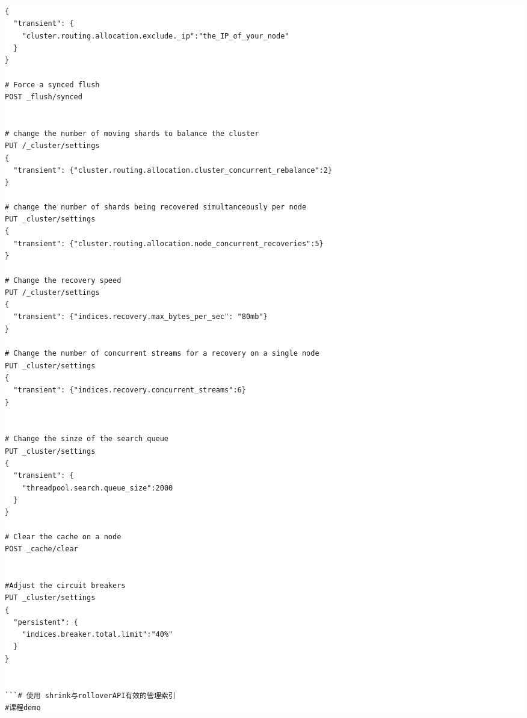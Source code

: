 ```
{
  "transient": {
    "cluster.routing.allocation.exclude._ip":"the_IP_of_your_node"
  }
}

# Force a synced flush
POST _flush/synced


# change the number of moving shards to balance the cluster
PUT /_cluster/settings
{
  "transient": {"cluster.routing.allocation.cluster_concurrent_rebalance":2}
}

# change the number of shards being recovered simultanceously per node
PUT _cluster/settings
{
  "transient": {"cluster.routing.allocation.node_concurrent_recoveries":5}
}

# Change the recovery speed
PUT /_cluster/settings
{
  "transient": {"indices.recovery.max_bytes_per_sec": "80mb"}
}

# Change the number of concurrent streams for a recovery on a single node
PUT _cluster/settings
{
  "transient": {"indices.recovery.concurrent_streams":6}
}


# Change the sinze of the search queue
PUT _cluster/settings
{
  "transient": {
    "threadpool.search.queue_size":2000
  }
}

# Clear the cache on a node
POST _cache/clear


#Adjust the circuit breakers
PUT _cluster/settings
{
  "persistent": {
    "indices.breaker.total.limit":"40%"
  }
}


```# 使用 shrink与rolloverAPI有效的管理索引
#课程demo
```
